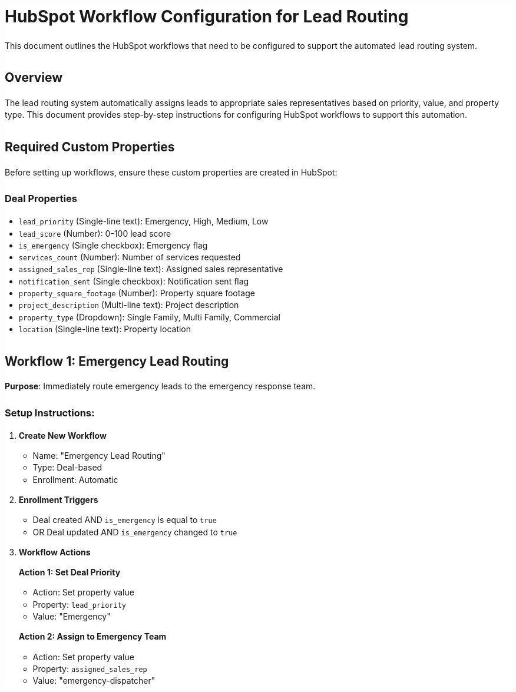 # HubSpot Workflow Configuration for Lead Routing

This document outlines the HubSpot workflows that need to be configured to support the automated lead routing system.

## Overview

The lead routing system automatically assigns leads to appropriate sales representatives based on priority, value, and property type. This document provides step-by-step instructions for configuring HubSpot workflows to support this automation.

## Required Custom Properties

Before setting up workflows, ensure these custom properties are created in HubSpot:

### Deal Properties
- `lead_priority` (Single-line text): Emergency, High, Medium, Low
- `lead_score` (Number): 0-100 lead score
- `is_emergency` (Single checkbox): Emergency flag
- `services_count` (Number): Number of services requested
- `assigned_sales_rep` (Single-line text): Assigned sales representative
- `notification_sent` (Single checkbox): Notification sent flag
- `property_square_footage` (Number): Property square footage
- `project_description` (Multi-line text): Project description
- `property_type` (Dropdown): Single Family, Multi Family, Commercial
- `location` (Single-line text): Property location

## Workflow 1: Emergency Lead Routing

**Purpose**: Immediately route emergency leads to the emergency response team.

### Setup Instructions:

1. **Create New Workflow**
   - Name: "Emergency Lead Routing"
   - Type: Deal-based
   - Enrollment: Automatic

2. **Enrollment Triggers**
   - Deal created AND `is_emergency` is equal to `true`
   - OR Deal updated AND `is_emergency` changed to `true`

3. **Workflow Actions**
   
   **Action 1: Set Deal Priority**
   - Action: Set property value
   - Property: `lead_priority`
   - Value: "Emergency"

   **Action 2: Assign to Emergency Team**
   - Action: Set property value
   - Property: `assigned_sales_rep`
   - Value: "emergency-dispatcher"
